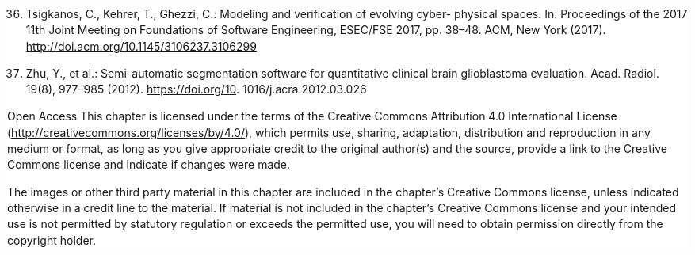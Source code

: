 36. Tsigkanos, C., Kehrer, T., Ghezzi, C.: Modeling and veriﬁcation of evolving cyber-
physical spaces. In: Proceedings of the 2017 11th Joint Meeting on Foundations
of Software Engineering, ESEC/FSE 2017, pp. 38–48. ACM, New York (2017).
http://doi.acm.org/10.1145/3106237.3106299

37. Zhu, Y., et al.: Semi-automatic segmentation software for quantitative clinical brain
glioblastoma evaluation. Acad. Radiol. 19(8), 977–985 (2012). https://doi.org/10.
1016/j.acra.2012.03.026

Open Access This chapter is licensed under the terms of the Creative Commons
Attribution 4.0 International License (http://creativecommons.org/licenses/by/4.0/),
which permits use, sharing, adaptation, distribution and reproduction in any medium
or format, as long as you give appropriate credit to the original author(s) and the
source, provide a link to the Creative Commons license and indicate if changes were
made.

The images or other third party material in this chapter are included in the chapter’s
Creative Commons license, unless indicated otherwise in a credit line to the material. If
material is not included in the chapter’s Creative Commons license and your intended
use is not permitted by statutory regulation or exceeds the permitted use, you will
need to obtain permission directly from the copyright holder.

